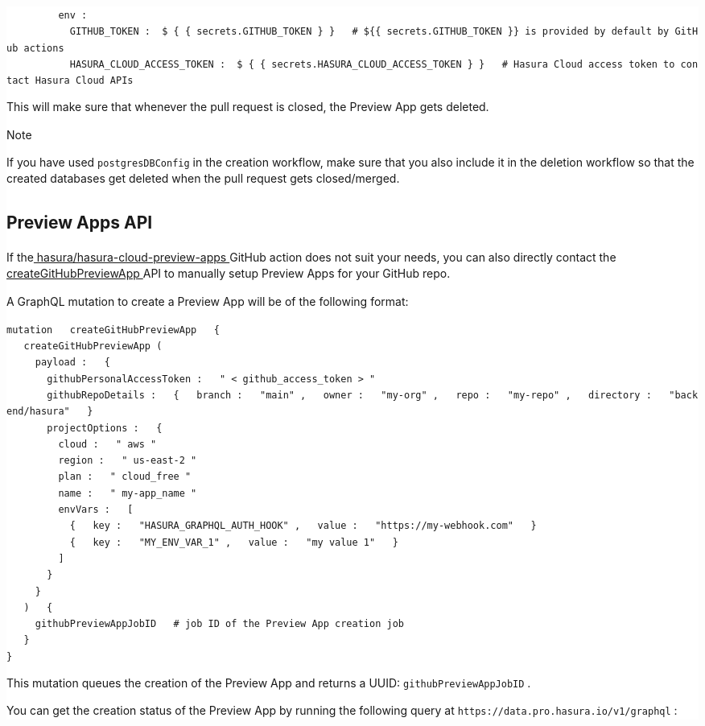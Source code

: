 ```
         env :
           GITHUB_TOKEN :  $ { { secrets.GITHUB_TOKEN } }   # ${{ secrets.GITHUB_TOKEN }} is provided by default by GitHub actions
           HASURA_CLOUD_ACCESS_TOKEN :  $ { { secrets.HASURA_CLOUD_ACCESS_TOKEN } }   # Hasura Cloud access token to contact Hasura Cloud APIs
```

This will make sure that whenever the pull request is closed, the Preview App gets deleted.

Note

If you have used `postgresDBConfig` in the creation workflow, make sure that you also include it in the deletion
workflow so that the created databases get deleted when the pull request gets closed/merged.

## Preview Apps API​

If the[ hasura/hasura-cloud-preview-apps ](https://hasura.io/docs/latest/cloud-ci-cd/preview-apps/#preview-apps-github-action/#preview-apps-github-action)GitHub action does not suit your needs, you can
also directly contact the[ createGitHubPreviewApp ](https://hasura.io/docs/latest/api-reference/cloud-api-reference/#api-ref-create-preview-app)API to manually setup Preview Apps for your GitHub repo.

A GraphQL mutation to create a Preview App will be of the following format:

```
mutation   createGitHubPreviewApp   {
   createGitHubPreviewApp (
     payload :   {
       githubPersonalAccessToken :   " < github_access_token > "
       githubRepoDetails :   {   branch :   "main" ,   owner :   "my-org" ,   repo :   "my-repo" ,   directory :   "backend/hasura"   }
       projectOptions :   {
         cloud :   " aws "
         region :   " us-east-2 "
         plan :   " cloud_free "
         name :   " my-app_name "
         envVars :   [
           {   key :   "HASURA_GRAPHQL_AUTH_HOOK" ,   value :   "https://my-webhook.com"   }
           {   key :   "MY_ENV_VAR_1" ,   value :   "my value 1"   }
         ]
       }
     }
   )   {
     githubPreviewAppJobID   # job ID of the Preview App creation job
   }
}
```

This mutation queues the creation of the Preview App and returns a UUID: `githubPreviewAppJobID` .

You can get the creation status of the Preview App by running the following query at `https://data.pro.hasura.io/v1/graphql` :
